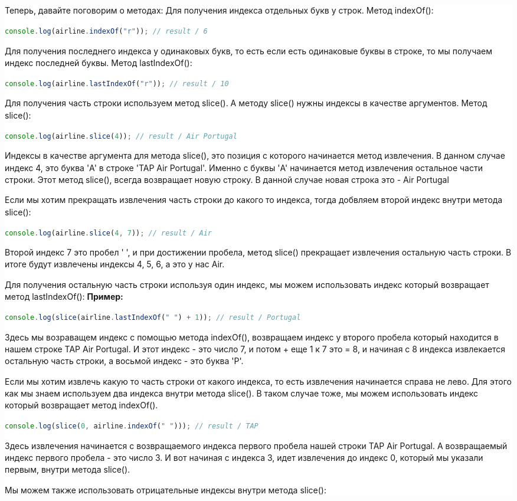 Теперь, давайте поговорим о методах: Для получения индекса отдельных букв у строк. Метод indexOf():

```javascript
console.log(airline.indexOf("r")); // result / 6
```

Для получения последнего индекса у одинаковых букв, то есть если есть одинаковые буквы в строке, то мы получаем индекс последней буквы. Метод lastIndexOf():

```javascript
console.log(airline.lastIndexOf("r")); // result / 10
```

Для получения часть строки используем метод slice(). А методу slice() нужны индексы в качестве аргументов. Метод slice():

```javascript
console.log(airline.slice(4)); // result / Air Portugal
```

Индексы в качестве аргумента для метода slice(), это позиция с которого начинается метод извлечения. В данном случае индекс 4, это буква 'A' в строке 'TAP Air Portugal'. Именно с буквы 'A' начинается метод извлечения остальное части строки. Этот метод slice(), всегда возвращает новую строку. В данной случае новая строка это - Air Portugal

Если мы хотим прекращать извлечения часть строки до какого то индекса, тогда добвляем второй индекс внутри метода slice():

```javascript
console.log(airline.slice(4, 7)); // result / Air
```

Второй индекс 7 это пробел ' ', и при достижении пробела, метод slice() прекращает извлечения остальную часть строки. В итоге будут извлечены индексы 4, 5, 6, а это у нас Air.

Для получения остальную часть строки используя один индекс, мы можем использовать индекс который возвращает метод lastIndexOf():
**Пример:**

```javascript
console.log(slice(airline.lastIndexOf(" ") + 1)); // result / Portugal
```

Здесь мы возраващем индекс с помощью метода indexOf(), возвращаем индекс у второго пробела который находится в нашем строке TAP Air Portugal. И этот индекс - это число 7, и потом + еще 1 к 7 это = 8, и начиная с 8 индекса извлекается остальную часть строки, а восьмой индекс - это буква 'P'.

Если мы хотим извлечь какую то часть строки от какого индекса, то есть извлечения начинается справа не лево. Для этого как мы знаем используем два индекса внутри метода slice(). В таком случае тоже, мы можем использовать индекс который возвращает метод indexOf().

```javascript
console.log(slice(0, airline.indexOf(" "))); // result / TAP
```

Здесь извлечения начинается с возвращаемого индекса первого пробела нашей строки TAP Air Portugal. А возвращаемый индекс первого пробела - это число 3. И вот начиная с индекса 3, идет извлечения до индекс 0, который мы указали первым, внутри метода slice().

Мы можем также использовать отрицательные индексы внутри метода slice():
